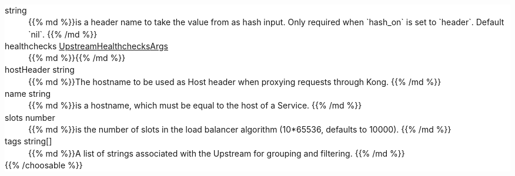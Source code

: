 </span>
        <span class="property-indicator"></span>
        <span class="property-type">string</span>
    </dt>
    <dd>{{% md %}}is a header name to take the value from as hash input. Only required when `hash_on` is set to `header`. Default `nil`.
{{% /md %}}</dd><dt class="property-optional"
            title="Optional">
        <span id="healthchecks_nodejs">
<a href="#healthchecks_nodejs" style="color: inherit; text-decoration: inherit;">healthchecks</a>
</span>
        <span class="property-indicator"></span>
        <span class="property-type"><a href="#upstreamhealthchecks">Upstream<wbr>Healthchecks<wbr>Args</a></span>
    </dt>
    <dd>{{% md %}}{{% /md %}}</dd><dt class="property-optional"
            title="Optional">
        <span id="hostheader_nodejs">
<a href="#hostheader_nodejs" style="color: inherit; text-decoration: inherit;">host<wbr>Header</a>
</span>
        <span class="property-indicator"></span>
        <span class="property-type">string</span>
    </dt>
    <dd>{{% md %}}The hostname to be used as Host header when proxying requests through Kong.
{{% /md %}}</dd><dt class="property-optional"
            title="Optional">
        <span id="name_nodejs">
<a href="#name_nodejs" style="color: inherit; text-decoration: inherit;">name</a>
</span>
        <span class="property-indicator"></span>
        <span class="property-type">string</span>
    </dt>
    <dd>{{% md %}}is a hostname, which must be equal to the host of a Service.
{{% /md %}}</dd><dt class="property-optional"
            title="Optional">
        <span id="slots_nodejs">
<a href="#slots_nodejs" style="color: inherit; text-decoration: inherit;">slots</a>
</span>
        <span class="property-indicator"></span>
        <span class="property-type">number</span>
    </dt>
    <dd>{{% md %}}is the number of slots in the load balancer algorithm (10*65536, defaults to 10000).
{{% /md %}}</dd><dt class="property-optional"
            title="Optional">
        <span id="tags_nodejs">
<a href="#tags_nodejs" style="color: inherit; text-decoration: inherit;">tags</a>
</span>
        <span class="property-indicator"></span>
        <span class="property-type">string[]</span>
    </dt>
    <dd>{{% md %}}A list of strings associated with the Upstream for grouping and filtering.
{{% /md %}}</dd></dl>
{{% /choosable %}}
